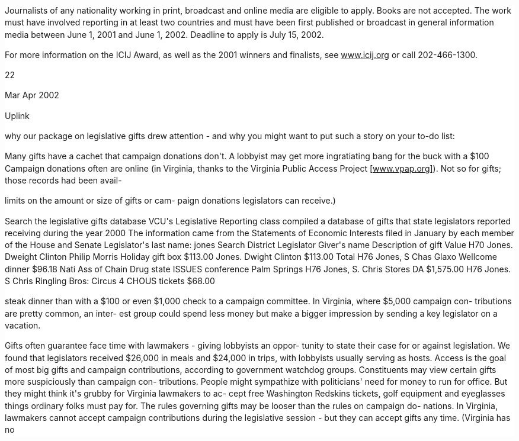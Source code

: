 Journalists of any nationality working in print, broadcast and online media are eligible to apply. Books are not accepted. The work must have involved reporting in at least two countries and must have been first published or broadcast in general information media between June 1, 2001 and June 1, 2002. Deadline to apply is July 15, 2002. 

For more information on the ICIJ Award, as well as the 2001 winners and finalists, see www.icij.org or call 202-466-1300. 

22


Mar Apr 2002


Uplink 

why our package on legislative gifts drew attention - and why you might want to put such a story on your to-do list: 

Many gifts have a cachet that campaign donations don't. A lobbyist may get more ingratiating bang for the buck with a $100 
Campaign donations often are online (in Virginia, thanks to the Virginia Public Access Project [www.vpap.org]). Not so for gifts; those records had been avail- 

limits on the amount or size of gifts or cam- paign donations legislators can receive.) 



Search the legislative gifts database
VCU's Legislative Reporting class compiled a database of gifts that state legislators reported receiving during
the year 2000 The information came from the Statements of Economic Interests filed in January by each
member of the House and Senate
Legislator's last name:	jones	Search
District	Legislator	Giver's name	Description of gift	Value
H70	Jones. Dweight Clinton	Philip Morris	Holiday gift box	$113.00
Jones. Dwight Clinton	$113.00
Total
H76	Jones, S Chas	Glaxo Wellcome	dinner	$96.18
Nati Ass of Chain Drug	state ISSUES conference Palm Springs
H76	Jones, S. Chris	Stores	DA	$1,575.00
H76	Jones. S Chris	Ringling Bros: Circus	4 CHOUS tickets	$68.00



steak dinner than with a $100 or even $1,000 check to a campaign committee. In Virginia, where $5,000 campaign con- tributions are pretty common, an inter- est group could spend less money but make a bigger impression by sending a key legislator on a vacation. 

Gifts often guarantee face time with lawmakers - giving lobbyists an oppor- tunity to state their case for or against legislation. We found that legislators received $26,000 in meals and $24,000 in trips, with lobbyists usually serving as hosts. Access is the goal of most big gifts and campaign contributions, according to government watchdog groups. 
Constituents may view certain gifts more suspiciously than campaign con- tributions. People might sympathize with politicians' need for money to run for office. But they might think it's grubby for Virginia lawmakers to ac- cept free Washington Redskins tickets, golf equipment and eyeglasses things ordinary folks must pay for. 
The rules governing gifts may be looser than the rules on campaign do- nations. In Virginia, lawmakers cannot accept campaign contributions during the legislative session - but they can accept gifts any time. (Virginia has no 
